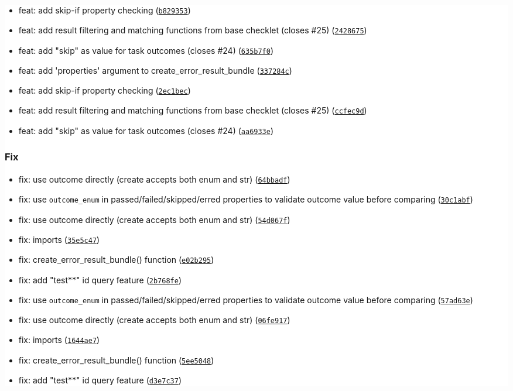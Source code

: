 * feat: add skip-if property checking ([`b829353`](https://gitlab.tue.nl/momotor/engine-py3/momotor-bundles/-/commit/b82935342973b565d6a3eea2e65b1d46bd4b3701))

* feat: add result filtering and matching functions from base checklet (closes #25) ([`2428675`](https://gitlab.tue.nl/momotor/engine-py3/momotor-bundles/-/commit/24286756dcb34fd4eccfa8864e97e9178805dbb6))

* feat: add &#34;skip&#34; as value for task outcomes (closes #24) ([`635b7f0`](https://gitlab.tue.nl/momotor/engine-py3/momotor-bundles/-/commit/635b7f0b655f0c6cbd3bfe659f688a4025c5000e))

* feat: add &#39;properties&#39; argument to create_error_result_bundle ([`337284c`](https://gitlab.tue.nl/momotor/engine-py3/momotor-bundles/-/commit/337284c36e9b4d7a99e6bf162a25cca65e50aec4))

* feat: add skip-if property checking ([`2ec1bec`](https://gitlab.tue.nl/momotor/engine-py3/momotor-bundles/-/commit/2ec1bec8495faedeed41e799ae1f3e870de7ffbe))

* feat: add result filtering and matching functions from base checklet (closes #25) ([`ccfec9d`](https://gitlab.tue.nl/momotor/engine-py3/momotor-bundles/-/commit/ccfec9d7817692b3ca46b31b89967fbebce9caa8))

* feat: add &#34;skip&#34; as value for task outcomes (closes #24) ([`aa6933e`](https://gitlab.tue.nl/momotor/engine-py3/momotor-bundles/-/commit/aa6933e9abe7956ce370c65418445d184ef3e224))

### Fix

* fix: use outcome directly (create accepts both enum and str) ([`64bbadf`](https://gitlab.tue.nl/momotor/engine-py3/momotor-bundles/-/commit/64bbadf94dff7430c499a971e28fe2cbbdf745ad))

* fix: use `outcome_enum` in passed/failed/skipped/erred properties to validate outcome value before comparing ([`30c1abf`](https://gitlab.tue.nl/momotor/engine-py3/momotor-bundles/-/commit/30c1abfc168f930ae7c3d4d1c250de6aca6b79e3))

* fix: use outcome directly (create accepts both enum and str) ([`54d067f`](https://gitlab.tue.nl/momotor/engine-py3/momotor-bundles/-/commit/54d067fcb745abbc01dcd47b6a6b9c5c8e211e2b))

* fix: imports ([`35e5c47`](https://gitlab.tue.nl/momotor/engine-py3/momotor-bundles/-/commit/35e5c47622bc7f4532bad5bdf12fb2eda332491f))

* fix: create_error_result_bundle() function ([`e02b295`](https://gitlab.tue.nl/momotor/engine-py3/momotor-bundles/-/commit/e02b295d508008dfd94a4bde0a4070a9ab72cdfd))

* fix: add &#34;test**&#34; id query feature ([`2b768fe`](https://gitlab.tue.nl/momotor/engine-py3/momotor-bundles/-/commit/2b768fec07c81699d36a1f243e066aa5dee31f86))

* fix: use `outcome_enum` in passed/failed/skipped/erred properties to validate outcome value before comparing ([`57ad63e`](https://gitlab.tue.nl/momotor/engine-py3/momotor-bundles/-/commit/57ad63e6c55ebb3f3554b85de327d65fb9b041bf))

* fix: use outcome directly (create accepts both enum and str) ([`06fe917`](https://gitlab.tue.nl/momotor/engine-py3/momotor-bundles/-/commit/06fe9178e9125948f3f0e24e63c940e49a783dc9))

* fix: imports ([`1644ae7`](https://gitlab.tue.nl/momotor/engine-py3/momotor-bundles/-/commit/1644ae73aa31fc25b93fa5fec92f5553cd4dd961))

* fix: create_error_result_bundle() function ([`5ee5048`](https://gitlab.tue.nl/momotor/engine-py3/momotor-bundles/-/commit/5ee5048281914b264d90453c5a691997171ae6f7))

* fix: add &#34;test**&#34; id query feature ([`d3e7c37`](https://gitlab.tue.nl/momotor/engine-py3/momotor-bundles/-/commit/d3e7c370758915ac744b276e9961b544e9639b50))
